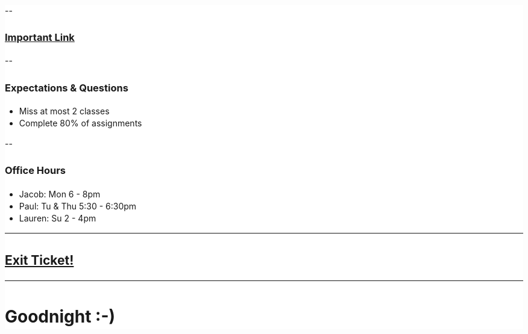 --


### [Important Link](https://github.com/ga-students/JS-DC-2)

--

### Expectations & Questions

- Miss at most 2 classes
- Complete 80% of assignments

--

### Office Hours

- Jacob: Mon 6 - 8pm
- Paul: Tu & Thu 5:30 - 6:30pm
- Lauren: Su 2 - 4pm

---

## [Exit Ticket!](http://goo.gl/forms/KzVZ9fuo2YYw5WIB3)

---

# Goodnight :-)
